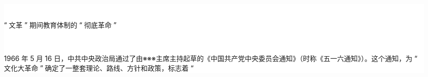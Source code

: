   </span>
  <br/>
 </p>
 <p class="p2">
  <span class="s2">
   “
  </span>
  <span class="s1">
   文革
  </span>
  <span class="s2">
   ”
  </span>
  <span class="s1">
   期间教育体制的
  </span>
  <span class="s2">
   “
  </span>
  <span class="s1">
   彻底革命
  </span>
  <span class="s2">
   ”
  </span>
 </p>
 <p class="p1">
  <span class="s1">
  </span>
  <br/>
 </p>
 <p class="p2">
  <span class="s2">
   1966
  </span>
  <span class="s1">
   年
  </span>
  <span class="s2">
   5
  </span>
  <span class="s1">
   月
  </span>
  <span class="s2">
   16
  </span>
  <span class="s1">
   日，中共中央政治局通过了由※※※主席主持起草的《中国共产党中央委员会通知》（时称《五一六通知》）。这个通知，为
  </span>
  <span class="s2">
   “
  </span>
  <span class="s1">
   文化大革命
  </span>
  <span class="s2">
   ”
  </span>
  <span class="s1">
   确定了一整套理论、路线、方针和政策，标志着
  </span>
  <span class="s2">
   “